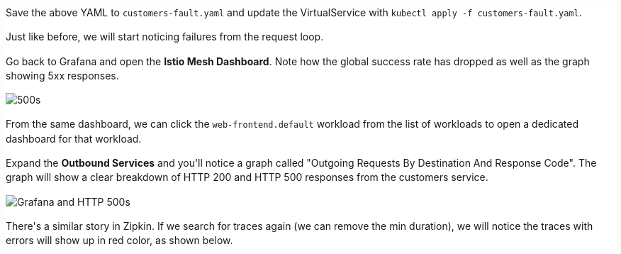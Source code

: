 Save the above YAML to `customers-fault.yaml` and update the VirtualService with `kubectl apply -f customers-fault.yaml`.

Just like before, we will start noticing failures from the request loop.

Go back to Grafana and open the **Istio Mesh Dashboard**. Note how the global success rate has dropped as well as the graph showing 5xx responses.

![500s](./img/4-5xx-rate.png)

From the same dashboard, we can click the `web-frontend.default` workload from the list of workloads to open a dedicated dashboard for that workload.

Expand the **Outbound Services** and you'll notice a graph called "Outgoing Requests By Destination And Response Code". The graph will show a clear breakdown of HTTP 200 and HTTP 500 responses from the customers service.

![Grafana and HTTP 500s](./img/4-grafana-500s.png)

There's a similar story in Zipkin. If we search for traces again (we can remove the min duration), we will notice the traces with errors will show up in red color, as shown below.
